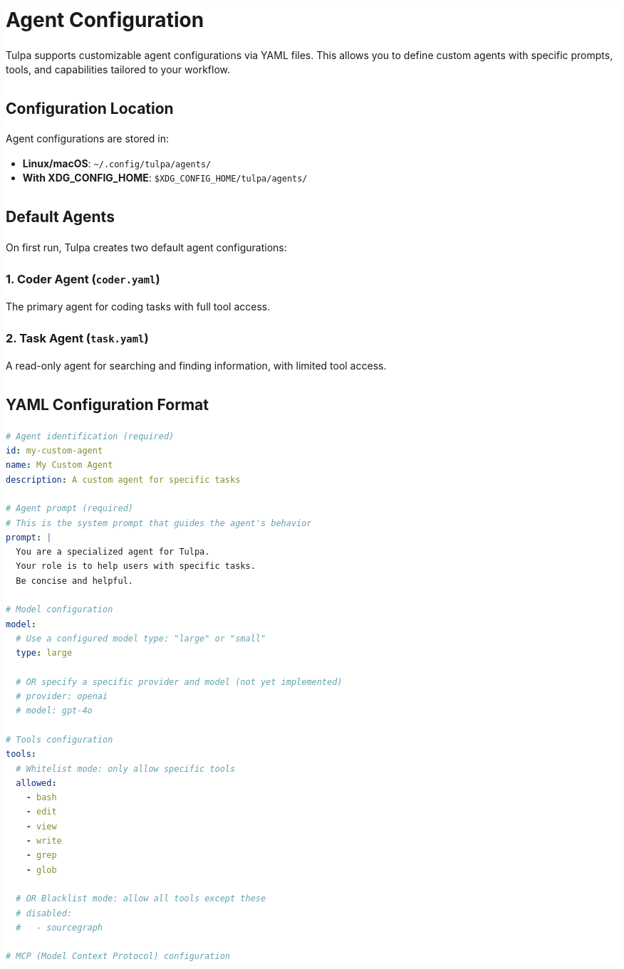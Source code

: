 # Agent Configuration

Tulpa supports customizable agent configurations via YAML files. This allows you to define custom agents with specific prompts, tools, and capabilities tailored to your workflow.

## Configuration Location

Agent configurations are stored in:
- **Linux/macOS**: `~/.config/tulpa/agents/`
- **With XDG_CONFIG_HOME**: `$XDG_CONFIG_HOME/tulpa/agents/`

## Default Agents

On first run, Tulpa creates two default agent configurations:

### 1. Coder Agent (`coder.yaml`)
The primary agent for coding tasks with full tool access.

### 2. Task Agent (`task.yaml`)
A read-only agent for searching and finding information, with limited tool access.

## YAML Configuration Format

```yaml
# Agent identification (required)
id: my-custom-agent
name: My Custom Agent
description: A custom agent for specific tasks

# Agent prompt (required)
# This is the system prompt that guides the agent's behavior
prompt: |
  You are a specialized agent for Tulpa.
  Your role is to help users with specific tasks.
  Be concise and helpful.

# Model configuration
model:
  # Use a configured model type: "large" or "small"
  type: large

  # OR specify a specific provider and model (not yet implemented)
  # provider: openai
  # model: gpt-4o

# Tools configuration
tools:
  # Whitelist mode: only allow specific tools
  allowed:
    - bash
    - edit
    - view
    - write
    - grep
    - glob

  # OR Blacklist mode: allow all tools except these
  # disabled:
  #   - sourcegraph

# MCP (Model Context Protocol) configuration
```